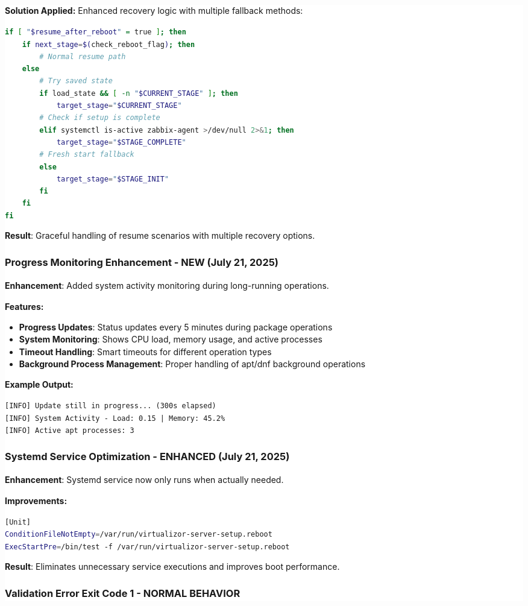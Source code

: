 **Solution Applied:**
Enhanced recovery logic with multiple fallback methods:
```bash
if [ "$resume_after_reboot" = true ]; then
    if next_stage=$(check_reboot_flag); then
        # Normal resume path
    else
        # Try saved state
        if load_state && [ -n "$CURRENT_STAGE" ]; then
            target_stage="$CURRENT_STAGE"
        # Check if setup is complete
        elif systemctl is-active zabbix-agent >/dev/null 2>&1; then
            target_stage="$STAGE_COMPLETE"
        # Fresh start fallback
        else
            target_stage="$STAGE_INIT"
        fi
    fi
fi
```

**Result**: Graceful handling of resume scenarios with multiple recovery options.

### Progress Monitoring Enhancement - NEW (July 21, 2025)

**Enhancement**: Added system activity monitoring during long-running operations.

**Features:**
- **Progress Updates**: Status updates every 5 minutes during package operations
- **System Monitoring**: Shows CPU load, memory usage, and active processes
- **Timeout Handling**: Smart timeouts for different operation types
- **Background Process Management**: Proper handling of apt/dnf background operations

**Example Output:**
```log
[INFO] Update still in progress... (300s elapsed)
[INFO] System Activity - Load: 0.15 | Memory: 45.2%
[INFO] Active apt processes: 3
```

### Systemd Service Optimization - ENHANCED (July 21, 2025)

**Enhancement**: Systemd service now only runs when actually needed.

**Improvements:**
```bash
[Unit]
ConditionFileNotEmpty=/var/run/virtualizor-server-setup.reboot
ExecStartPre=/bin/test -f /var/run/virtualizor-server-setup.reboot
```

**Result**: Eliminates unnecessary service executions and improves boot performance.

### Validation Error Exit Code 1 - NORMAL BEHAVIOR
